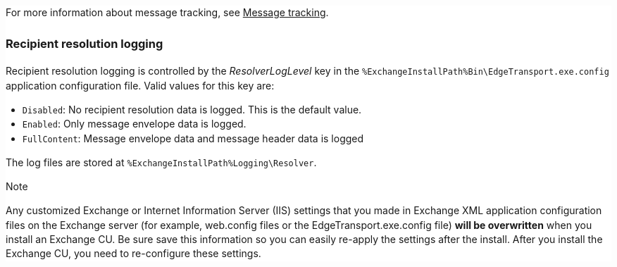 For more information about message tracking, see [Message tracking](../../mail-flow/transport-logs/message-tracking.md).

### Recipient resolution logging

Recipient resolution logging is controlled by the _ResolverLogLevel_ key in the `%ExchangeInstallPath%Bin\EdgeTransport.exe.config` application configuration file. Valid values for this key are:

- `Disabled`: No recipient resolution data is logged. This is the default value.
- `Enabled`: Only message envelope data is logged.
- `FullContent`: Message envelope data and message header data is logged

The log files are stored at `%ExchangeInstallPath%Logging\Resolver`.

> [!NOTE]
> Any customized Exchange or Internet Information Server (IIS) settings that you made in Exchange XML application configuration files on the Exchange server (for example, web.config files or the EdgeTransport.exe.config file) **will be overwritten** when you install an Exchange CU. Be sure save this information so you can easily re-apply the settings after the install. After you install the Exchange CU, you need to re-configure these settings.
